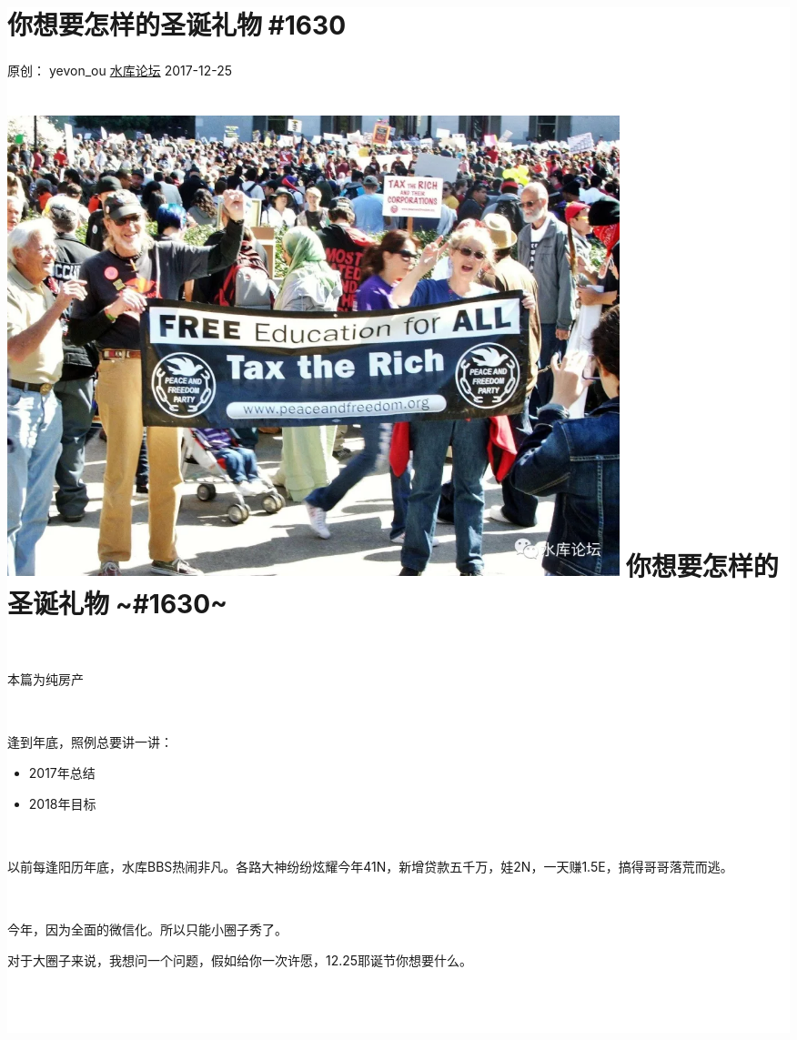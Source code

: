 # 你想要怎样的圣诞礼物 \#1630

原创： yevon\_ou [水库论坛](/) 2017-12-25

![](../img/1630/media/image1.png) 你想要怎样的圣诞礼物 ~\#1630~
========================================================================================================================

 

本篇为纯房产

 

逢到年底，照例总要讲一讲：

-   2017年总结

-   2018年目标

 

以前每逢阳历年底，水库BBS热闹非凡。各路大神纷纷炫耀今年41N，新增贷款五千万，娃2N，一天赚1.5E，搞得哥哥落荒而逃。

 

今年，因为全面的微信化。所以只能小圈子秀了。

对于大圈子来说，我想问一个问题，假如给你一次许愿，12.25耶诞节你想要什么。

 

 